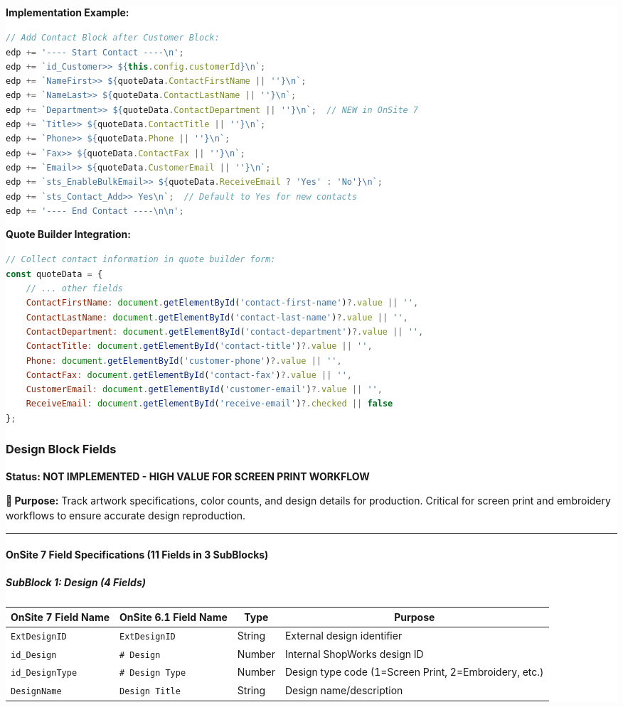**Implementation Example:**
```javascript
// Add Contact Block after Customer Block:
edp += '---- Start Contact ----\n';
edp += `id_Customer>> ${this.config.customerId}\n`;
edp += `NameFirst>> ${quoteData.ContactFirstName || ''}\n`;
edp += `NameLast>> ${quoteData.ContactLastName || ''}\n`;
edp += `Department>> ${quoteData.ContactDepartment || ''}\n`;  // NEW in OnSite 7
edp += `Title>> ${quoteData.ContactTitle || ''}\n`;
edp += `Phone>> ${quoteData.Phone || ''}\n`;
edp += `Fax>> ${quoteData.ContactFax || ''}\n`;
edp += `Email>> ${quoteData.CustomerEmail || ''}\n`;
edp += `sts_EnableBulkEmail>> ${quoteData.ReceiveEmail ? 'Yes' : 'No'}\n`;
edp += `sts_Contact_Add>> Yes\n`;  // Default to Yes for new contacts
edp += '---- End Contact ----\n\n';
```

**Quote Builder Integration:**
```javascript
// Collect contact information in quote builder form:
const quoteData = {
    // ... other fields
    ContactFirstName: document.getElementById('contact-first-name')?.value || '',
    ContactLastName: document.getElementById('contact-last-name')?.value || '',
    ContactDepartment: document.getElementById('contact-department')?.value || '',
    ContactTitle: document.getElementById('contact-title')?.value || '',
    Phone: document.getElementById('customer-phone')?.value || '',
    ContactFax: document.getElementById('contact-fax')?.value || '',
    CustomerEmail: document.getElementById('customer-email')?.value || '',
    ReceiveEmail: document.getElementById('receive-email')?.checked || false
};
```

### Design Block Fields

**Status: NOT IMPLEMENTED - HIGH VALUE FOR SCREEN PRINT WORKFLOW**

**🎨 Purpose:** Track artwork specifications, color counts, and design details for production. Critical for screen print and embroidery workflows to ensure accurate design reproduction.

---

#### OnSite 7 Field Specifications (11 Fields in 3 SubBlocks)

##### SubBlock 1: Design (4 Fields)

| OnSite 7 Field Name | OnSite 6.1 Field Name | Type | Purpose |
|---------------------|----------------------|------|---------|
| `ExtDesignID` | `ExtDesignID` | String | External design identifier |
| `id_Design` | `# Design` | Number | Internal ShopWorks design ID |
| `id_DesignType` | `# Design Type` | Number | Design type code (1=Screen Print, 2=Embroidery, etc.) |
| `DesignName` | `Design Title` | String | Design name/description |
